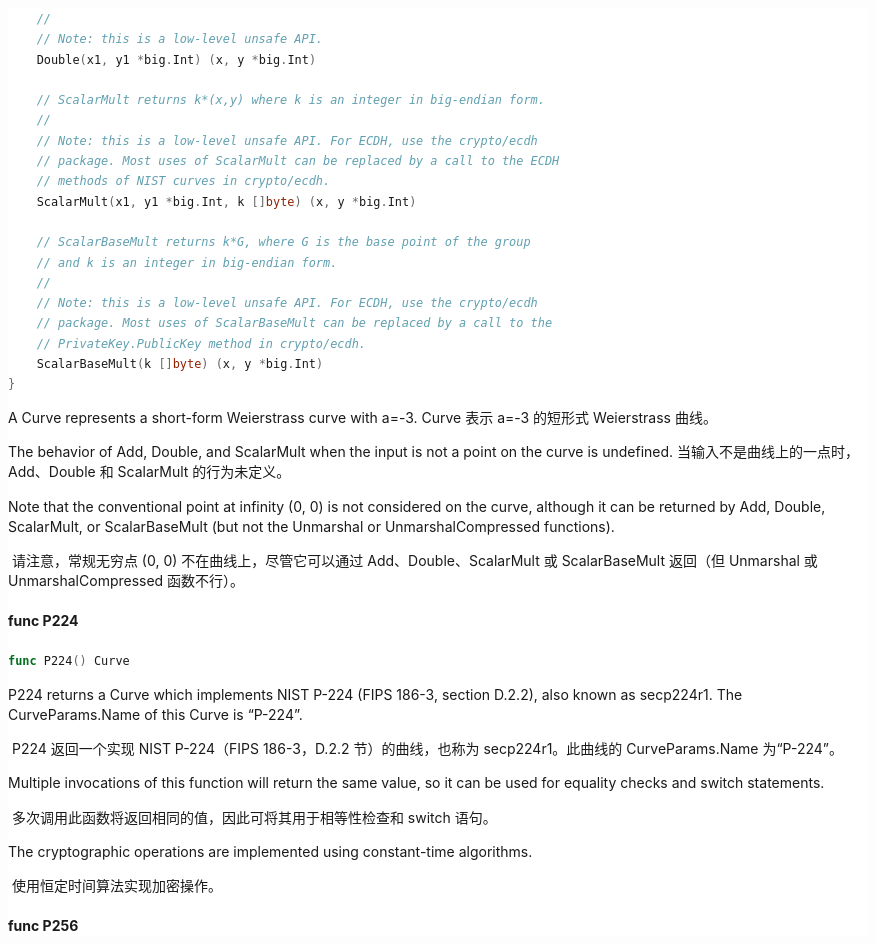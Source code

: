 ``` go
	//
	// Note: this is a low-level unsafe API.
	Double(x1, y1 *big.Int) (x, y *big.Int)

	// ScalarMult returns k*(x,y) where k is an integer in big-endian form.
	//
	// Note: this is a low-level unsafe API. For ECDH, use the crypto/ecdh
	// package. Most uses of ScalarMult can be replaced by a call to the ECDH
	// methods of NIST curves in crypto/ecdh.
	ScalarMult(x1, y1 *big.Int, k []byte) (x, y *big.Int)

	// ScalarBaseMult returns k*G, where G is the base point of the group
	// and k is an integer in big-endian form.
	//
	// Note: this is a low-level unsafe API. For ECDH, use the crypto/ecdh
	// package. Most uses of ScalarBaseMult can be replaced by a call to the
	// PrivateKey.PublicKey method in crypto/ecdh.
	ScalarBaseMult(k []byte) (x, y *big.Int)
}
```

A Curve represents a short-form Weierstrass curve with a=-3.
Curve 表示 a=-3 的短形式 Weierstrass 曲线。

The behavior of Add, Double, and ScalarMult when the input is not a point on the curve is undefined.
当输入不是曲线上的一点时，Add、Double 和 ScalarMult 的行为未定义。

Note that the conventional point at infinity (0, 0) is not considered on the curve, although it can be returned by Add, Double, ScalarMult, or ScalarBaseMult (but not the Unmarshal or UnmarshalCompressed functions).

​	请注意，常规无穷点 (0, 0) 不在曲线上，尽管它可以通过 Add、Double、ScalarMult 或 ScalarBaseMult 返回（但 Unmarshal 或 UnmarshalCompressed 函数不行）。

#### func P224 

``` go
func P224() Curve
```

P224 returns a Curve which implements NIST P-224 (FIPS 186-3, section D.2.2), also known as secp224r1. The CurveParams.Name of this Curve is “P-224”.

​	P224 返回一个实现 NIST P-224（FIPS 186-3，D.2.2 节）的曲线，也称为 secp224r1。此曲线的 CurveParams.Name 为“P-224”。

Multiple invocations of this function will return the same value, so it can be used for equality checks and switch statements.

​	多次调用此函数将返回相同的值，因此可将其用于相等性检查和 switch 语句。

The cryptographic operations are implemented using constant-time algorithms.

​	使用恒定时间算法实现加密操作。

#### func P256 

